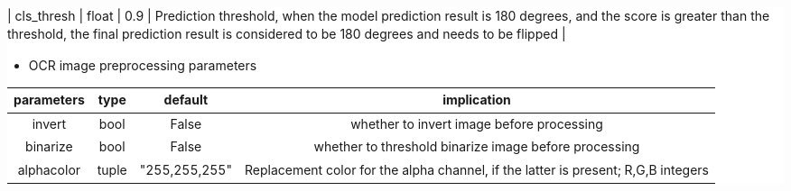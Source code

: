 |   cls_thresh    | float |                              0.9                               | Prediction threshold, when the model prediction result is 180 degrees, and the score is greater than the threshold, the final prediction result is considered to be 180 degrees and needs to be flipped |

* OCR image preprocessing parameters

| parameters | type  |    default    |                                    implication                                    |
|:----------:|:-----:|:-------------:|:---------------------------------------------------------------------------------:|
|   invert   | bool  |     False     |                     whether to invert image before processing                     |
|  binarize  | bool  |     False     |               whether to threshold binarize image before processing               |
| alphacolor | tuple | "255,255,255" | Replacement color for the alpha channel, if the latter is present; R,G,B integers |
